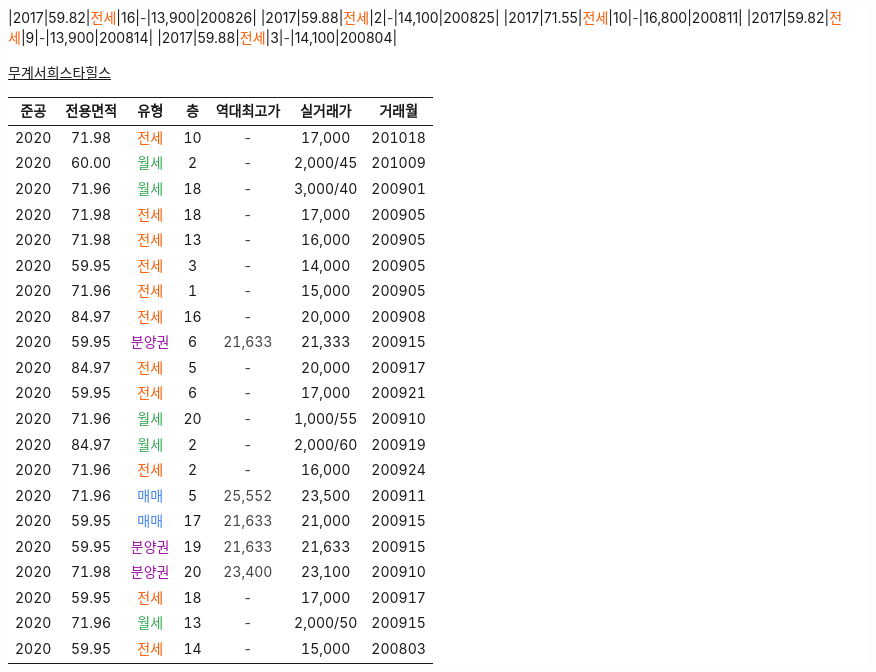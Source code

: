 |2017|59.82|<span style="color:#ff5a00">전세</span>|16|<span style="color:#444444">-</span>|13,900|200826|
|2017|59.88|<span style="color:#ff5a00">전세</span>|2|<span style="color:#444444">-</span>|14,100|200825|
|2017|71.55|<span style="color:#ff5a00">전세</span>|10|<span style="color:#444444">-</span>|16,800|200811|
|2017|59.82|<span style="color:#ff5a00">전세</span>|9|<span style="color:#444444">-</span>|13,900|200814|
|2017|59.88|<span style="color:#ff5a00">전세</span>|3|<span style="color:#444444">-</span>|14,100|200804|


<script async src="//pagead2.googlesyndication.com/pagead/js/adsbygoogle.js"></script>

<ins class="adsbygoogle"
     style="display:block"
     data-ad-client="ca-pub-2446590836940007"
     data-ad-slot="1659523306"
     data-ad-format="auto"
     data-full-width-responsive="true"></ins>
<script>
(adsbygoogle = window.adsbygoogle || []).push({});
</script>


[무계서희스타힐스](https://search.naver.com/search.naver?query=%EA%B2%BD%EC%83%81%EB%82%A8%EB%8F%84+%EA%B9%80%ED%95%B4%EC%8B%9C+%EB%AC%B4%EA%B3%84%EB%8F%99+%EB%AC%B4%EA%B3%84%EC%84%9C%ED%9D%AC%EC%8A%A4%ED%83%80%ED%9E%90%EC%8A%A4)

|준공|전용면적|유형|층|역대최고가|실거래가|거래월|
|:---:|:---:|:---:|:---:|:---:|:---:|:---:|
|2020|71.98|<span style="color:#ff5a00">전세</span>|10|<span style="color:#444444">-</span>|17,000|201018|
|2020|60.00|<span style="color:#34a853">월세</span>|2|<span style="color:#444444">-</span>|2,000/45|201009|
|2020|71.96|<span style="color:#34a853">월세</span>|18|<span style="color:#444444">-</span>|3,000/40|200901|
|2020|71.98|<span style="color:#ff5a00">전세</span>|18|<span style="color:#444444">-</span>|17,000|200905|
|2020|71.98|<span style="color:#ff5a00">전세</span>|13|<span style="color:#444444">-</span>|16,000|200905|
|2020|59.95|<span style="color:#ff5a00">전세</span>|3|<span style="color:#444444">-</span>|14,000|200905|
|2020|71.96|<span style="color:#ff5a00">전세</span>|1|<span style="color:#444444">-</span>|15,000|200905|
|2020|84.97|<span style="color:#ff5a00">전세</span>|16|<span style="color:#444444">-</span>|20,000|200908|
|2020|59.95|<span style="color:#9C11A5">분양권</span>|6|<span style="color:#444444">21,633</span>|21,333|200915|
|2020|84.97|<span style="color:#ff5a00">전세</span>|5|<span style="color:#444444">-</span>|20,000|200917|
|2020|59.95|<span style="color:#ff5a00">전세</span>|6|<span style="color:#444444">-</span>|17,000|200921|
|2020|71.96|<span style="color:#34a853">월세</span>|20|<span style="color:#444444">-</span>|1,000/55|200910|
|2020|84.97|<span style="color:#34a853">월세</span>|2|<span style="color:#444444">-</span>|2,000/60|200919|
|2020|71.96|<span style="color:#ff5a00">전세</span>|2|<span style="color:#444444">-</span>|16,000|200924|
|2020|71.96|<span style="color:#4285f3">매매</span>|5|<span style="color:#444444">25,552</span>|23,500|200911|
|2020|59.95|<span style="color:#4285f3">매매</span>|17|<span style="color:#444444">21,633</span>|21,000|200915|
|2020|59.95|<span style="color:#9C11A5">분양권</span>|19|<span style="color:#444444">21,633</span>|21,633|200915|
|2020|71.98|<span style="color:#9C11A5">분양권</span>|20|<span style="color:#444444">23,400</span>|23,100|200910|
|2020|59.95|<span style="color:#ff5a00">전세</span>|18|<span style="color:#444444">-</span>|17,000|200917|
|2020|71.96|<span style="color:#34a853">월세</span>|13|<span style="color:#444444">-</span>|2,000/50|200915|
|2020|59.95|<span style="color:#ff5a00">전세</span>|14|<span style="color:#444444">-</span>|15,000|200803|
